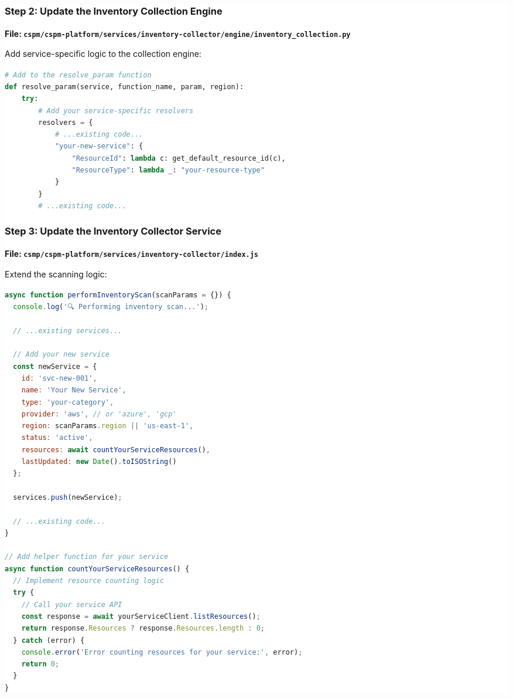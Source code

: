 ### Step 2: Update the Inventory Collection Engine

**File: `cspm/cspm-platform/services/inventory-collector/engine/inventory_collection.py`**

Add service-specific logic to the collection engine:

```python
# Add to the resolve_param function
def resolve_param(service, function_name, param, region):
    try:
        # Add your service-specific resolvers
        resolvers = {
            # ...existing code...
            "your-new-service": {
                "ResourceId": lambda c: get_default_resource_id(c),
                "ResourceType": lambda _: "your-resource-type"
            }
        }
        # ...existing code...
```

### Step 3: Update the Inventory Collector Service

**File: `csmp/cspm-platform/services/inventory-collector/index.js`**

Extend the scanning logic:

```javascript
async function performInventoryScan(scanParams = {}) {
  console.log('🔍 Performing inventory scan...');
  
  // ...existing services...
  
  // Add your new service
  const newService = {
    id: 'svc-new-001',
    name: 'Your New Service',
    type: 'your-category',
    provider: 'aws', // or 'azure', 'gcp'
    region: scanParams.region || 'us-east-1',
    status: 'active',
    resources: await countYourServiceResources(),
    lastUpdated: new Date().toISOString()
  };

  services.push(newService);
  
  // ...existing code...
}

// Add helper function for your service
async function countYourServiceResources() {
  // Implement resource counting logic
  try {
    // Call your service API
    const response = await yourServiceClient.listResources();
    return response.Resources ? response.Resources.length : 0;
  } catch (error) {
    console.error('Error counting resources for your service:', error);
    return 0;
  }
}
```

